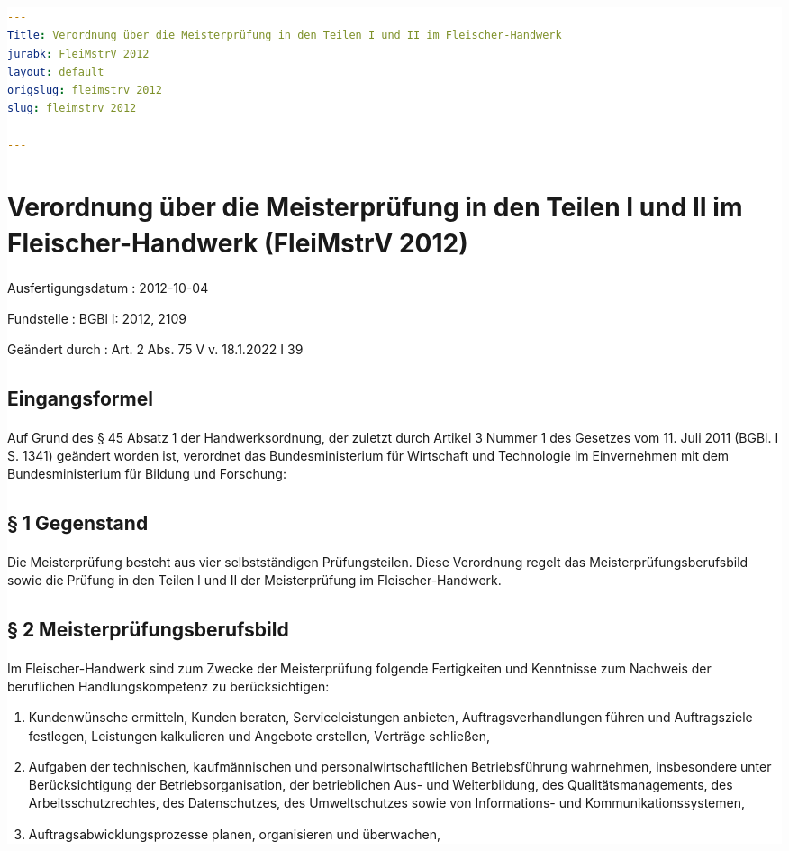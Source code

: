 ```yaml
---
Title: Verordnung über die Meisterprüfung in den Teilen I und II im Fleischer-Handwerk
jurabk: FleiMstrV 2012
layout: default
origslug: fleimstrv_2012
slug: fleimstrv_2012

---
```


# Verordnung über die Meisterprüfung in den Teilen I und II im Fleischer-Handwerk (FleiMstrV 2012)

Ausfertigungsdatum
:   2012-10-04

Fundstelle
:   BGBl I: 2012, 2109

Geändert durch
:   Art. 2 Abs. 75 V v. 18.1.2022 I 39


## Eingangsformel

Auf Grund des § 45 Absatz 1 der Handwerksordnung, der zuletzt durch Artikel 3 Nummer 1 des Gesetzes vom 11. Juli 2011 (BGBl. I S. 1341) geändert worden ist, verordnet das Bundesministerium für Wirtschaft und Technologie im Einvernehmen mit dem Bundesministerium für Bildung und Forschung:


## § 1 Gegenstand

Die Meisterprüfung besteht aus vier selbstständigen Prüfungsteilen. Diese Verordnung regelt das Meisterprüfungsberufsbild sowie die Prüfung in den Teilen I und II der Meisterprüfung im Fleischer-Handwerk.


## § 2 Meisterprüfungsberufsbild

Im Fleischer-Handwerk sind zum Zwecke der Meisterprüfung folgende Fertigkeiten und Kenntnisse zum Nachweis der beruflichen Handlungskompetenz zu berücksichtigen:

1.  Kundenwünsche ermitteln, Kunden beraten, Serviceleistungen anbieten, Auftragsverhandlungen führen und Auftragsziele festlegen, Leistungen kalkulieren und Angebote erstellen, Verträge schließen,


2.  Aufgaben der technischen, kaufmännischen und personalwirtschaftlichen Betriebsführung wahrnehmen, insbesondere unter Berücksichtigung der Betriebsorganisation, der betrieblichen Aus- und Weiterbildung, des Qualitätsmanagements, des Arbeitsschutzrechtes, des Datenschutzes, des Umweltschutzes sowie von Informations- und Kommunikationssystemen,


3.  Auftragsabwicklungsprozesse planen, organisieren und überwachen,
